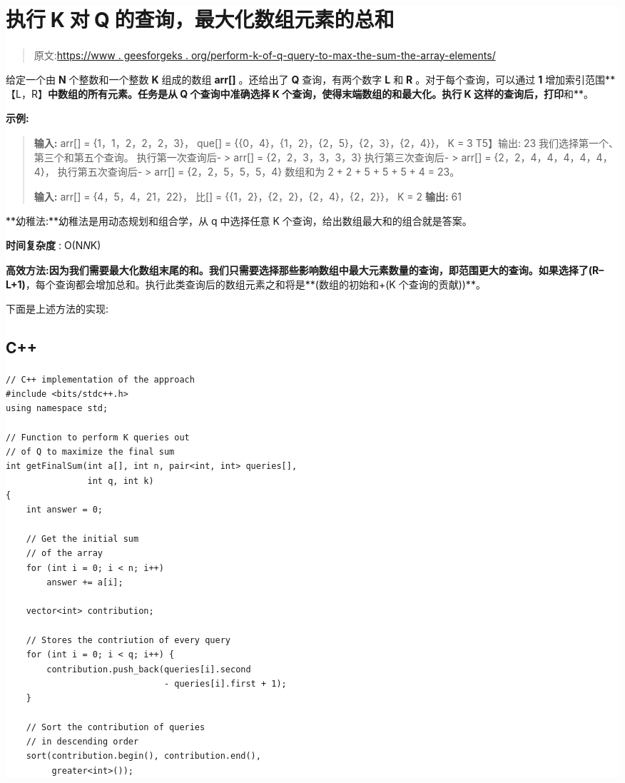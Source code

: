 # 执行 K 对 Q 的查询，最大化数组元素的总和

> 原文:[https://www . geesforgeks . org/perform-k-of-q-query-to-max-the-sum-the-array-elements/](https://www.geeksforgeeks.org/perform-k-of-q-queries-to-maximize-the-sum-of-the-array-elements/)

给定一个由 **N** 个整数和一个整数 **K** 组成的数组 **arr[]** 。还给出了 **Q** 查询，有两个数字 **L** 和 **R** 。对于每个查询，可以通过 **1** 增加索引范围**【L，R】**中数组的所有元素。任务是从 Q 个查询中准确选择 **K 个**查询，使得末端数组的和最大化。执行 **K** 这样的查询后，打印**和**。

**示例:**

> **输入:** arr[] = {1，1，2，2，2，3}，
> que[] = {{0，4}，{1，2}，{2，5}，{2，3}，{2，4}}，
> K = 3
> T5】输出: 23
> 我们选择第一个、第三个和第五个查询。
> 执行第一次查询后- > arr[] = {2，2，3，3，3，3}
> 执行第三次查询后- > arr[] = {2，2，4，4，4，4，4，4}，
> 执行第五次查询后- > arr[] = {2，2，5，5，5，4}
> 数组和为 2 + 2 + 5 + 5 + 5 + 4 = 23。
> 
> **输入:** arr[] = {4，5，4，21，22}，
> 比[] = {{1，2}，{2，2}，{2，4}，{2，2}}，
> K = 2
> **输出:** 61

**幼稚法:**幼稚法是用动态规划和组合学，从 q 中选择任意 K 个查询，给出数组最大和的组合就是答案。

**时间复杂度** : O(N*N*K)

**高效方法:**因为我们需要最大化数组末尾的和。我们只需要选择那些影响数组中最大元素数量的查询，即范围更大的查询。如果选择了**(R–L+1)**，每个查询都会增加总和。执行此类查询后的数组元素之和将是**(数组的初始和+(K 个查询的贡献))**。

下面是上述方法的实现:

## C++

```
// C++ implementation of the approach
#include <bits/stdc++.h>
using namespace std;

// Function to perform K queries out
// of Q to maximize the final sum
int getFinalSum(int a[], int n, pair<int, int> queries[],
                int q, int k)
{
    int answer = 0;

    // Get the initial sum
    // of the array
    for (int i = 0; i < n; i++)
        answer += a[i];

    vector<int> contribution;

    // Stores the contriution of every query
    for (int i = 0; i < q; i++) {
        contribution.push_back(queries[i].second
                               - queries[i].first + 1);
    }

    // Sort the contribution of queries
    // in descending order
    sort(contribution.begin(), contribution.end(),
         greater<int>());

```